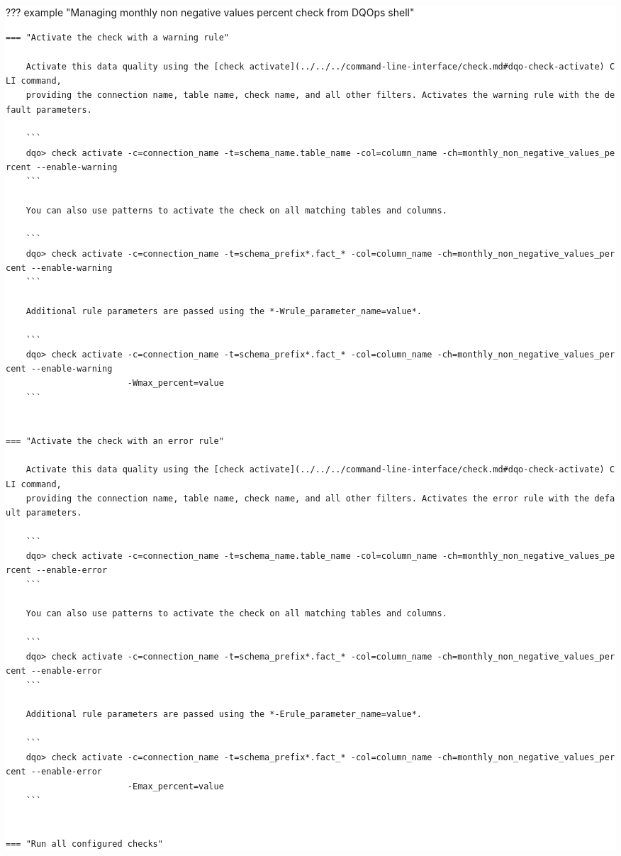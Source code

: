??? example "Managing monthly non negative values percent check from DQOps shell"

    === "Activate the check with a warning rule"

        Activate this data quality using the [check activate](../../../command-line-interface/check.md#dqo-check-activate) CLI command,
        providing the connection name, table name, check name, and all other filters. Activates the warning rule with the default parameters.

        ```
        dqo> check activate -c=connection_name -t=schema_name.table_name -col=column_name -ch=monthly_non_negative_values_percent --enable-warning
        ```

        You can also use patterns to activate the check on all matching tables and columns.

        ```
        dqo> check activate -c=connection_name -t=schema_prefix*.fact_* -col=column_name -ch=monthly_non_negative_values_percent --enable-warning
        ```
        
        Additional rule parameters are passed using the *-Wrule_parameter_name=value*.

        ```
        dqo> check activate -c=connection_name -t=schema_prefix*.fact_* -col=column_name -ch=monthly_non_negative_values_percent --enable-warning
                            -Wmax_percent=value
        ```


    === "Activate the check with an error rule"

        Activate this data quality using the [check activate](../../../command-line-interface/check.md#dqo-check-activate) CLI command,
        providing the connection name, table name, check name, and all other filters. Activates the error rule with the default parameters.

        ```
        dqo> check activate -c=connection_name -t=schema_name.table_name -col=column_name -ch=monthly_non_negative_values_percent --enable-error
        ```

        You can also use patterns to activate the check on all matching tables and columns.

        ```
        dqo> check activate -c=connection_name -t=schema_prefix*.fact_* -col=column_name -ch=monthly_non_negative_values_percent --enable-error
        ```
        
        Additional rule parameters are passed using the *-Erule_parameter_name=value*.

        ```
        dqo> check activate -c=connection_name -t=schema_prefix*.fact_* -col=column_name -ch=monthly_non_negative_values_percent --enable-error
                            -Emax_percent=value
        ```


    === "Run all configured checks"
